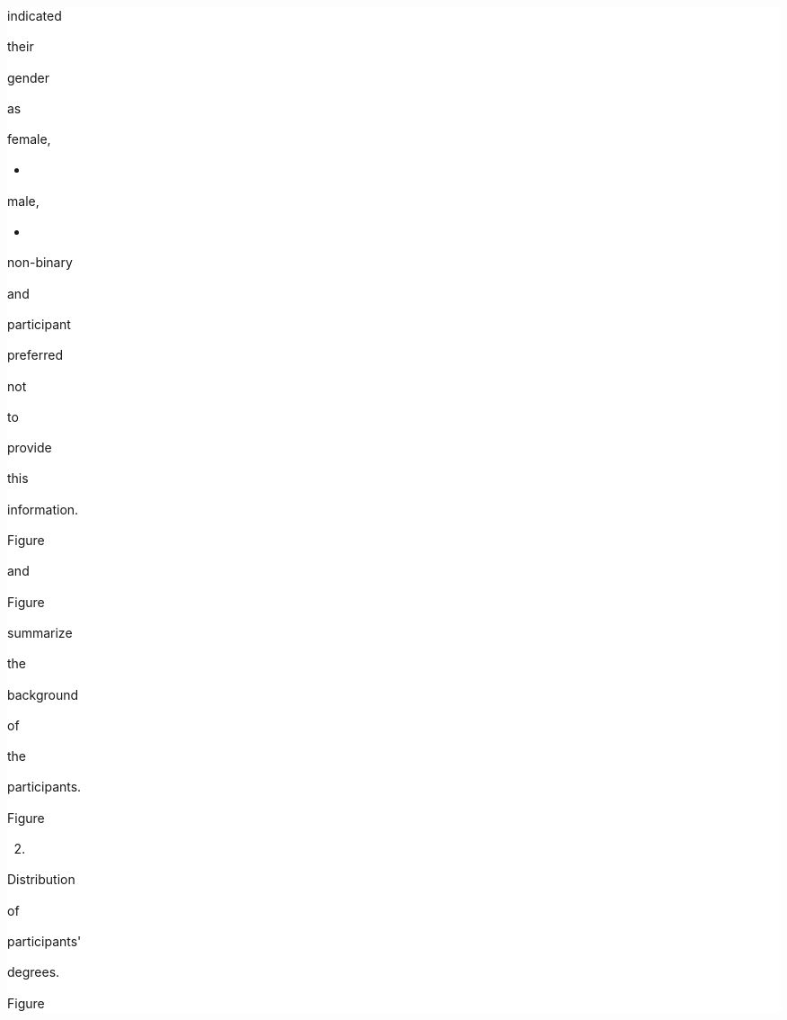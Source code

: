 indicated

their

gender

as

female,

-

male,

-

non-binary

and

participant

preferred

not

to

provide

this

information.

Figure

and

Figure

summarize

the

background

of

the

participants.

Figure

2.

Distribution

of

participants'

degrees.

Figure
